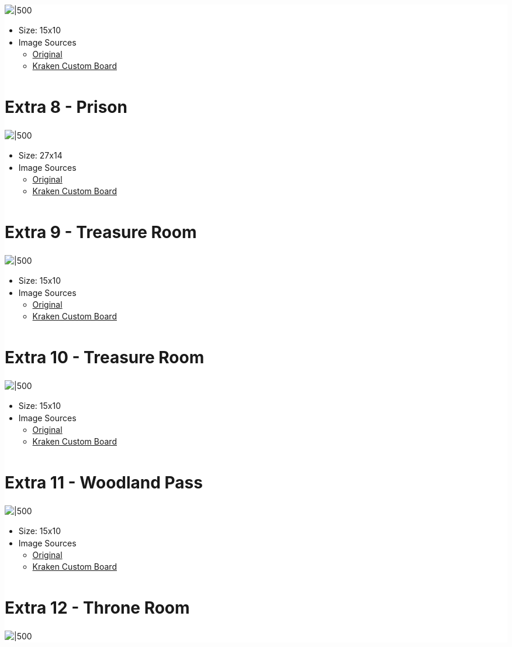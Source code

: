 ![|500](https://serenesforest.net/wp-content/uploads/2014/05/fe8mape07.png)

- Size: 15x10
- Image Sources
    - [Original](https://serenesforest.net/wp-content/uploads/2014/05/fe8mape07.png)
    - [Kraken Custom Board](http://thelittlethingswemiss.us/TabletopSim/ss8-kraken-maps/fe8mape07.png)

# Extra 8 - Prison 

![|500](https://serenesforest.net/wp-content/uploads/2014/05/fe8mape08.png)

- Size: 27x14
- Image Sources
    - [Original](https://serenesforest.net/wp-content/uploads/2014/05/fe8mape08.png)
    - [Kraken Custom Board](http://thelittlethingswemiss.us/TabletopSim/ss8-kraken-maps/fe8mape08.png)

# Extra 9 - Treasure Room

![|500](https://serenesforest.net/wp-content/uploads/2014/05/fe8mape09.png)

- Size: 15x10
- Image Sources
    - [Original](https://serenesforest.net/wp-content/uploads/2014/05/fe8mape09.png)
    - [Kraken Custom Board](http://thelittlethingswemiss.us/TabletopSim/ss8-kraken-maps/fe8mape09.png)

# Extra 10 - Treasure Room 

![|500](https://serenesforest.net/wp-content/uploads/2014/05/fe8mape10.png)

- Size: 15x10
- Image Sources
    - [Original](https://serenesforest.net/wp-content/uploads/2014/05/fe8mape10.png)
    - [Kraken Custom Board](http://thelittlethingswemiss.us/TabletopSim/ss8-kraken-maps/fe8mape10.png)

# Extra 11 - Woodland Pass

![|500](https://serenesforest.net/wp-content/uploads/2014/05/fe8mape11.png)

- Size: 15x10
- Image Sources
    - [Original](https://serenesforest.net/wp-content/uploads/2014/05/fe8mape11.png)
    - [Kraken Custom Board](http://thelittlethingswemiss.us/TabletopSim/ss8-kraken-maps/fe8mape11.png)

# Extra 12 - Throne Room 

![|500](https://serenesforest.net/wp-content/uploads/2014/05/fe8mape12.png)
